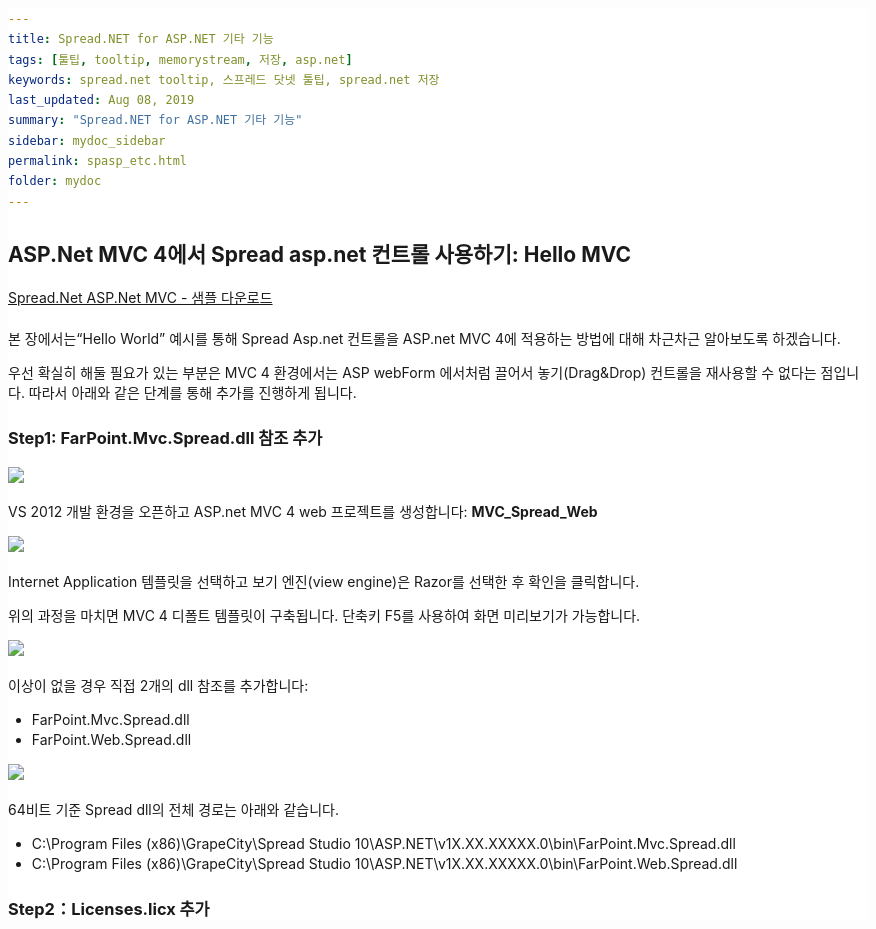 ```yaml
---
title: Spread.NET for ASP.NET 기타 기능
tags: [툴팁, tooltip, memorystream, 저장, asp.net]
keywords: spread.net tooltip, 스프레드 닷넷 툴팁, spread.net 저장
last_updated: Aug 08, 2019
summary: "Spread.NET for ASP.NET 기타 기능"
sidebar: mydoc_sidebar
permalink: spasp_etc.html
folder: mydoc
---
```


## ASP.Net MVC 4에서 Spread asp.net 컨트롤 사용하기: Hello MVC

[Spread.Net ASP.Net MVC - 샘플 다운로드](https://www.grapecity.co.kr/files/SpreadNET/Samples/MVC_Spread_Web.zip)
<br /><br />
본 장에서는“Hello World” 예시를 통해 Spread Asp.net 컨트롤을 ASP.net MVC 4에 적용하는 방법에 대해 차근차근 알아보도록 하겠습니다.

우선 확실히 해둘 필요가 있는 부분은 MVC 4 환경에서는 ASP webForm 에서처럼 끌어서 놓기(Drag&Drop) 컨트롤을 재사용할 수 없다는 점입니다. 따라서 아래와 같은 단계를 통해 추가를 진행하게 됩니다.

### Step1: FarPoint.Mvc.Spread.dll 참조 추가

![](https://www.grapecity.co.kr/images/training/spread/tc10-1-1.png)

VS 2012 개발 환경을 오픈하고 ASP.net MVC 4 web 프로젝트를 생성합니다:
**MVC_Spread_Web**

![](https://www.grapecity.co.kr/images/training/spread/tc10-1-2.png)

Internet Application 템플릿을 선택하고 보기 엔진(view engine)은 Razor를 선택한 후 확인을 클릭합니다.

위의 과정을 마치면 MVC 4 디폴트 템플릿이 구축됩니다. 단축키 F5를 사용하여 화면 미리보기가 가능합니다.

![](https://www.grapecity.co.kr/images/training/spread/tc10-1-3.png)

이상이 없을 경우 직접 2개의 dll 참조를 추가합니다:

- FarPoint.Mvc.Spread.dll
- FarPoint.Web.Spread.dll

![](https://www.grapecity.co.kr/images/training/spread/tc10-1-4.png)

64비트 기준 Spread dll의 전체 경로는 아래와 같습니다.

- C:\Program Files (x86)\GrapeCity\Spread Studio 10\ASP.NET\v1X.XX.XXXXX.0\bin\FarPoint.Mvc.Spread.dll
- C:\Program Files (x86)\GrapeCity\Spread Studio 10\ASP.NET\v1X.XX.XXXXX.0\bin\FarPoint.Web.Spread.dll

### Step2：Licenses.licx 추가
